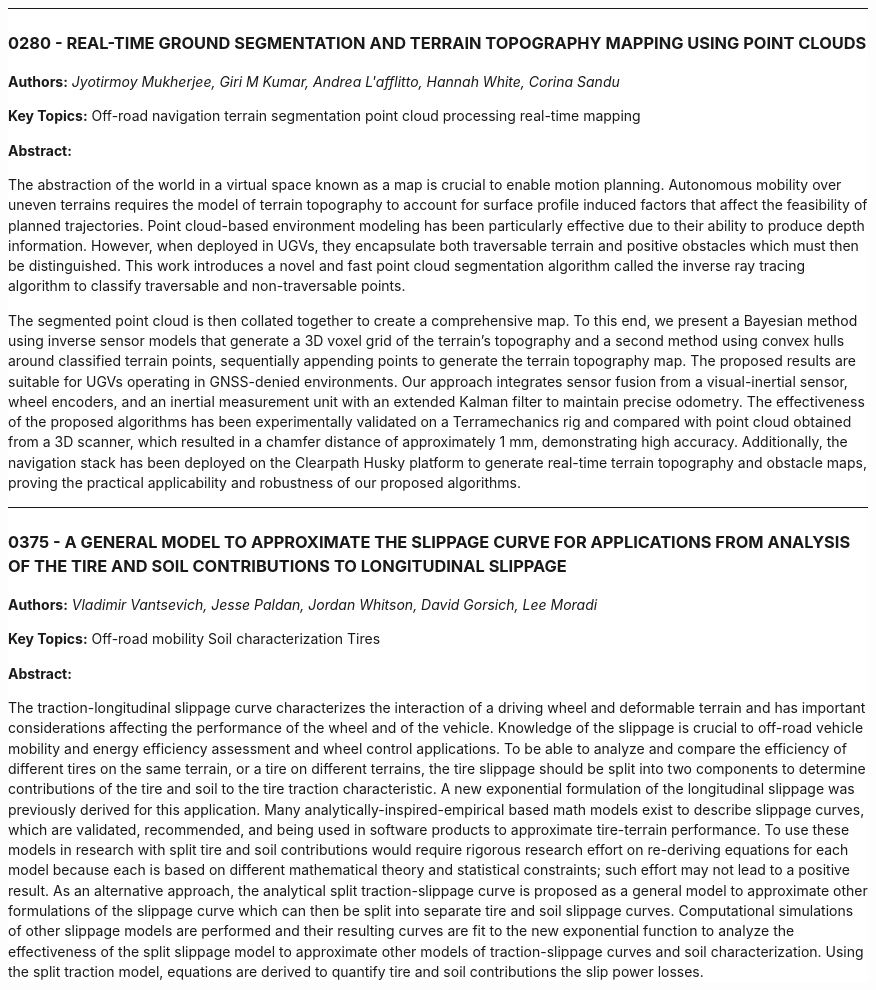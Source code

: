 ***

### 0280 - REAL-TIME GROUND SEGMENTATION AND TERRAIN TOPOGRAPHY MAPPING USING POINT CLOUDS

**Authors:** _Jyotirmoy Mukherjee, Giri M Kumar, Andrea L'afflitto, Hannah White, Corina Sandu_

**Key Topics:** Off-road navigation terrain segmentation point cloud processing real-time mapping

**Abstract:**

The abstraction of the world in a virtual space known as a map is crucial to enable motion planning. Autonomous mobility over uneven terrains requires the model of terrain topography to account for surface profile induced factors that affect the feasibility of planned trajectories. Point cloud-based environment modeling has been particularly effective due to their ability to produce depth information. However, when deployed in UGVs, they encapsulate both traversable terrain and positive obstacles which must then be distinguished. This work introduces a novel and fast point cloud segmentation algorithm called the inverse ray tracing algorithm to classify traversable and non-traversable points.

The segmented point cloud is then collated together to create a comprehensive map. To this end, we present a Bayesian method using inverse sensor models that generate a 3D voxel grid of the terrain’s topography and a second method using convex hulls around classified terrain points, sequentially appending points to generate the terrain topography map. The proposed results are suitable for UGVs operating in GNSS-denied environments. Our approach integrates sensor fusion from a visual-inertial sensor, wheel encoders, and an inertial measurement unit with an extended Kalman filter to maintain precise odometry. The effectiveness of the proposed algorithms has been experimentally validated on a Terramechanics rig and compared with point cloud obtained from a 3D scanner, which resulted in a chamfer distance of approximately 1 mm, demonstrating high accuracy. Additionally, the navigation stack has been deployed on the Clearpath Husky platform to generate real-time terrain topography and obstacle maps, proving the practical applicability and robustness of our proposed algorithms.

***

### 0375 - A GENERAL MODEL TO APPROXIMATE THE SLIPPAGE CURVE FOR APPLICATIONS FROM ANALYSIS OF THE TIRE AND SOIL CONTRIBUTIONS TO LONGITUDINAL SLIPPAGE

**Authors:** _Vladimir Vantsevich, Jesse Paldan, Jordan Whitson, David Gorsich, Lee Moradi_

**Key Topics:** Off-road mobility Soil characterization Tires

**Abstract:**

The traction-longitudinal slippage curve characterizes the interaction of a driving wheel and deformable terrain and has important considerations affecting the performance of the wheel and of the vehicle. Knowledge of the slippage is crucial to off-road vehicle mobility and energy efficiency assessment and wheel control applications. To be able to analyze and compare the efficiency of different tires on the same terrain, or a tire on different terrains, the tire slippage should be split into two components to determine contributions of the tire and soil to the tire traction characteristic. A new exponential formulation of the longitudinal slippage was previously derived for this application. Many analytically-inspired-empirical based math models exist to describe slippage curves, which are validated, recommended, and being used in software products to approximate tire-terrain performance. To use these models in research with split tire and soil contributions would require rigorous research effort on re-deriving equations for each model because each is based on different mathematical theory and statistical constraints; such effort may not lead to a positive result. As an alternative approach, the analytical split traction-slippage curve is proposed as a general model to approximate other formulations of the slippage curve which can then be split into separate tire and soil slippage curves. Computational simulations of other slippage models are performed and their resulting curves are fit to the new exponential function to analyze the effectiveness of the split slippage model to approximate other models of traction-slippage curves and soil characterization. Using the split traction model, equations are derived to quantify tire and soil contributions the slip power losses.
